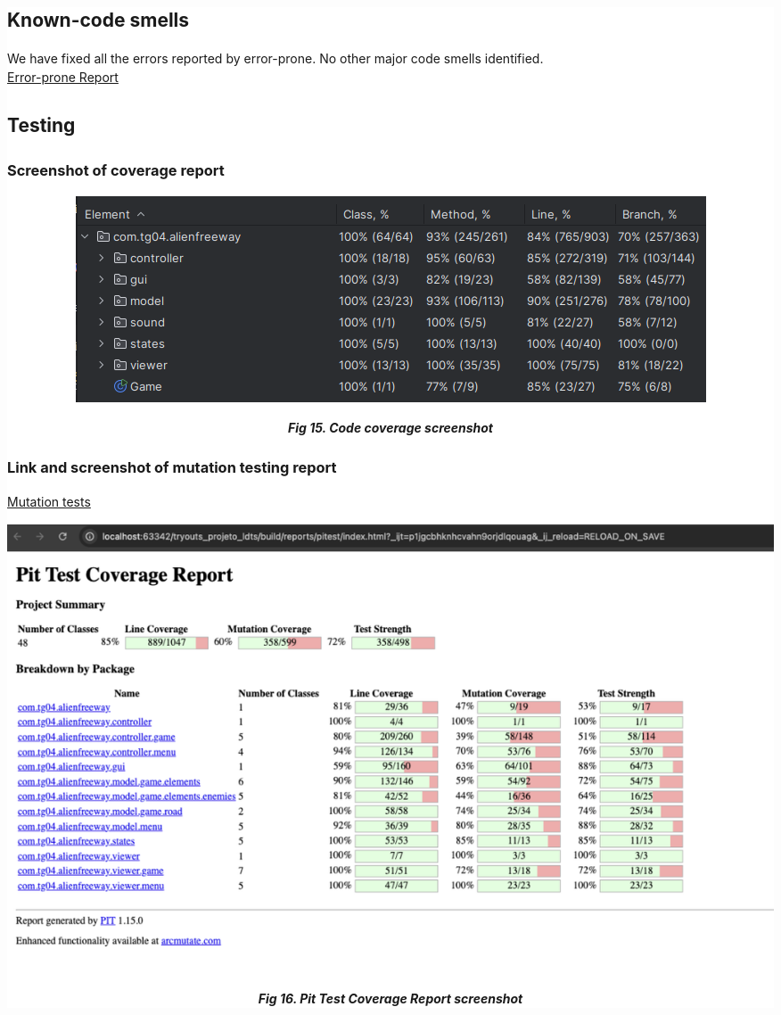 ## Known-code smells

We have fixed all the errors reported by error-prone. No other major code smells identified.<br>
[Error-prone Report](./errorprone/errorprone-report.txt)

## Testing

### Screenshot of coverage report
<p align="center" justify="center">
  <img src="images/codeCoverage.png"/>
</p>
<p align="center">
  <b><i>Fig 15. Code coverage screenshot</i></b>
</p>

### Link and screenshot of mutation testing report

[Mutation tests](../build/reports/pitest/index.html)

<p align="center" justify="center">
  <img src="images/pitest.png"/>
</p>
<p align="center">
  <b><i>Fig 16. Pit Test Coverage Report screenshot</i></b>
</p>